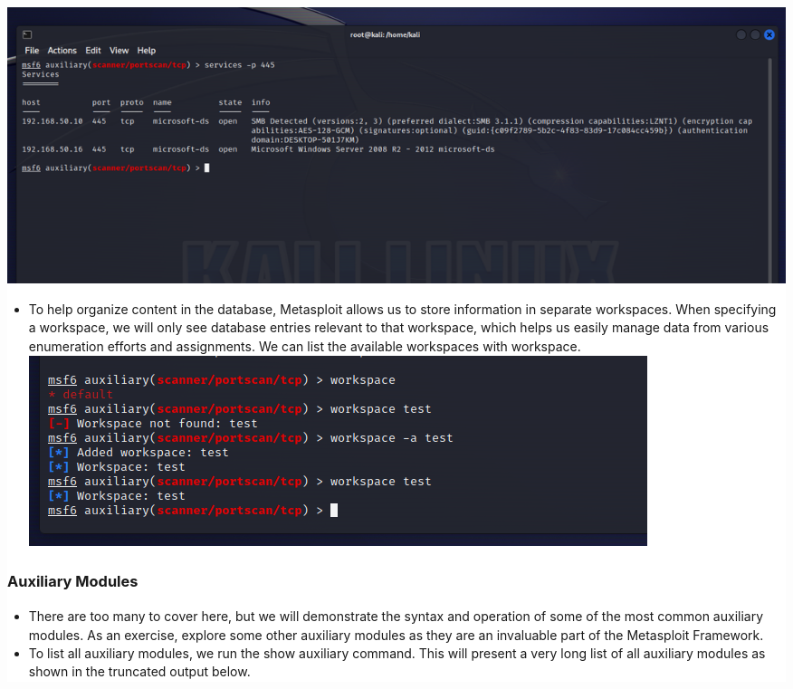   ![Picture](../22.%20The%20Metasploit%20Framework/Image/9.png)
- To help organize content in the database, Metasploit allows us to store information in separate workspaces. When specifying a workspace, we will only see database entries relevant to that workspace, which helps us easily manage data from various enumeration efforts and assignments. We can list the available workspaces with workspace.
  ![Picture](../22.%20The%20Metasploit%20Framework/Image/10.png)

### Auxiliary Modules

- There are too many to cover here, but we will demonstrate the syntax and operation of some of the most common auxiliary modules. As an exercise, explore some other auxiliary modules as they are an invaluable part of the Metasploit Framework.
- To list all auxiliary modules, we run the show auxiliary command. This will present a very long list of all auxiliary modules as shown in the truncated output below.